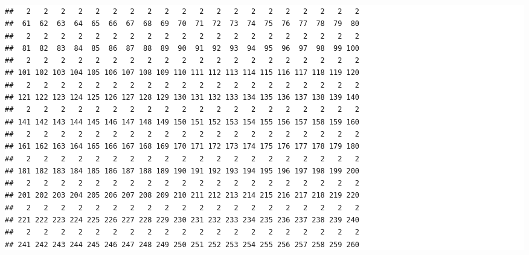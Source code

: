     ##   2   2   2   2   2   2   2   2   2   2   2   2   2   2   2   2   2   2   2   2 
    ##  61  62  63  64  65  66  67  68  69  70  71  72  73  74  75  76  77  78  79  80 
    ##   2   2   2   2   2   2   2   2   2   2   2   2   2   2   2   2   2   2   2   2 
    ##  81  82  83  84  85  86  87  88  89  90  91  92  93  94  95  96  97  98  99 100 
    ##   2   2   2   2   2   2   2   2   2   2   2   2   2   2   2   2   2   2   2   2 
    ## 101 102 103 104 105 106 107 108 109 110 111 112 113 114 115 116 117 118 119 120 
    ##   2   2   2   2   2   2   2   2   2   2   2   2   2   2   2   2   2   2   2   2 
    ## 121 122 123 124 125 126 127 128 129 130 131 132 133 134 135 136 137 138 139 140 
    ##   2   2   2   2   2   2   2   2   2   2   2   2   2   2   2   2   2   2   2   2 
    ## 141 142 143 144 145 146 147 148 149 150 151 152 153 154 155 156 157 158 159 160 
    ##   2   2   2   2   2   2   2   2   2   2   2   2   2   2   2   2   2   2   2   2 
    ## 161 162 163 164 165 166 167 168 169 170 171 172 173 174 175 176 177 178 179 180 
    ##   2   2   2   2   2   2   2   2   2   2   2   2   2   2   2   2   2   2   2   2 
    ## 181 182 183 184 185 186 187 188 189 190 191 192 193 194 195 196 197 198 199 200 
    ##   2   2   2   2   2   2   2   2   2   2   2   2   2   2   2   2   2   2   2   2 
    ## 201 202 203 204 205 206 207 208 209 210 211 212 213 214 215 216 217 218 219 220 
    ##   2   2   2   2   2   2   2   2   2   2   2   2   2   2   2   2   2   2   2   2 
    ## 221 222 223 224 225 226 227 228 229 230 231 232 233 234 235 236 237 238 239 240 
    ##   2   2   2   2   2   2   2   2   2   2   2   2   2   2   2   2   2   2   2   2 
    ## 241 242 243 244 245 246 247 248 249 250 251 252 253 254 255 256 257 258 259 260 